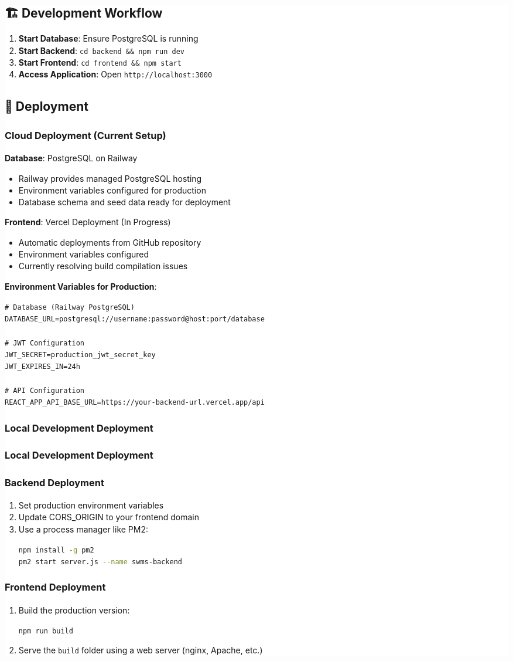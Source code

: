 ## 🏗️ Development Workflow

1. **Start Database**: Ensure PostgreSQL is running
2. **Start Backend**: `cd backend && npm run dev`
3. **Start Frontend**: `cd frontend && npm start`
4. **Access Application**: Open `http://localhost:3000`

## 🚀 Deployment

### Cloud Deployment (Current Setup)

**Database**: PostgreSQL on Railway
- Railway provides managed PostgreSQL hosting
- Environment variables configured for production
- Database schema and seed data ready for deployment

**Frontend**: Vercel Deployment (In Progress)
- Automatic deployments from GitHub repository
- Environment variables configured
- Currently resolving build compilation issues

**Environment Variables for Production**:
```env
# Database (Railway PostgreSQL)
DATABASE_URL=postgresql://username:password@host:port/database

# JWT Configuration
JWT_SECRET=production_jwt_secret_key
JWT_EXPIRES_IN=24h

# API Configuration
REACT_APP_API_BASE_URL=https://your-backend-url.vercel.app/api
```

### Local Development Deployment

### Local Development Deployment

### Backend Deployment
1. Set production environment variables
2. Update CORS_ORIGIN to your frontend domain
3. Use a process manager like PM2:
   ```bash
   npm install -g pm2
   pm2 start server.js --name swms-backend
   ```

### Frontend Deployment
1. Build the production version:
   ```bash
   npm run build
   ```
2. Serve the `build` folder using a web server (nginx, Apache, etc.)
